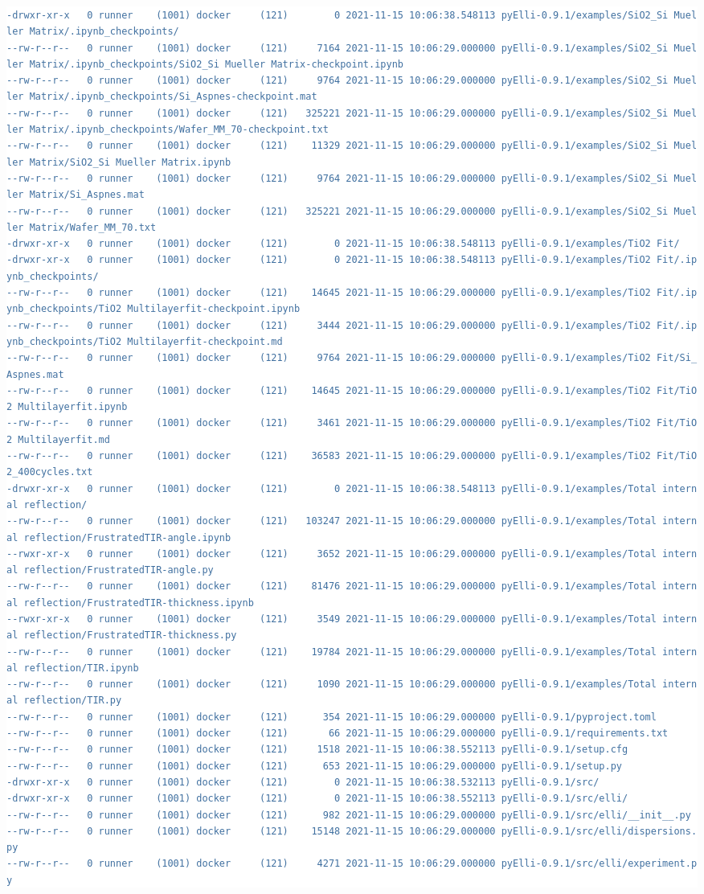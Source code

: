 ```diff
-drwxr-xr-x   0 runner    (1001) docker     (121)        0 2021-11-15 10:06:38.548113 pyElli-0.9.1/examples/SiO2_Si Mueller Matrix/.ipynb_checkpoints/
--rw-r--r--   0 runner    (1001) docker     (121)     7164 2021-11-15 10:06:29.000000 pyElli-0.9.1/examples/SiO2_Si Mueller Matrix/.ipynb_checkpoints/SiO2_Si Mueller Matrix-checkpoint.ipynb
--rw-r--r--   0 runner    (1001) docker     (121)     9764 2021-11-15 10:06:29.000000 pyElli-0.9.1/examples/SiO2_Si Mueller Matrix/.ipynb_checkpoints/Si_Aspnes-checkpoint.mat
--rw-r--r--   0 runner    (1001) docker     (121)   325221 2021-11-15 10:06:29.000000 pyElli-0.9.1/examples/SiO2_Si Mueller Matrix/.ipynb_checkpoints/Wafer_MM_70-checkpoint.txt
--rw-r--r--   0 runner    (1001) docker     (121)    11329 2021-11-15 10:06:29.000000 pyElli-0.9.1/examples/SiO2_Si Mueller Matrix/SiO2_Si Mueller Matrix.ipynb
--rw-r--r--   0 runner    (1001) docker     (121)     9764 2021-11-15 10:06:29.000000 pyElli-0.9.1/examples/SiO2_Si Mueller Matrix/Si_Aspnes.mat
--rw-r--r--   0 runner    (1001) docker     (121)   325221 2021-11-15 10:06:29.000000 pyElli-0.9.1/examples/SiO2_Si Mueller Matrix/Wafer_MM_70.txt
-drwxr-xr-x   0 runner    (1001) docker     (121)        0 2021-11-15 10:06:38.548113 pyElli-0.9.1/examples/TiO2 Fit/
-drwxr-xr-x   0 runner    (1001) docker     (121)        0 2021-11-15 10:06:38.548113 pyElli-0.9.1/examples/TiO2 Fit/.ipynb_checkpoints/
--rw-r--r--   0 runner    (1001) docker     (121)    14645 2021-11-15 10:06:29.000000 pyElli-0.9.1/examples/TiO2 Fit/.ipynb_checkpoints/TiO2 Multilayerfit-checkpoint.ipynb
--rw-r--r--   0 runner    (1001) docker     (121)     3444 2021-11-15 10:06:29.000000 pyElli-0.9.1/examples/TiO2 Fit/.ipynb_checkpoints/TiO2 Multilayerfit-checkpoint.md
--rw-r--r--   0 runner    (1001) docker     (121)     9764 2021-11-15 10:06:29.000000 pyElli-0.9.1/examples/TiO2 Fit/Si_Aspnes.mat
--rw-r--r--   0 runner    (1001) docker     (121)    14645 2021-11-15 10:06:29.000000 pyElli-0.9.1/examples/TiO2 Fit/TiO2 Multilayerfit.ipynb
--rw-r--r--   0 runner    (1001) docker     (121)     3461 2021-11-15 10:06:29.000000 pyElli-0.9.1/examples/TiO2 Fit/TiO2 Multilayerfit.md
--rw-r--r--   0 runner    (1001) docker     (121)    36583 2021-11-15 10:06:29.000000 pyElli-0.9.1/examples/TiO2 Fit/TiO2_400cycles.txt
-drwxr-xr-x   0 runner    (1001) docker     (121)        0 2021-11-15 10:06:38.548113 pyElli-0.9.1/examples/Total internal reflection/
--rw-r--r--   0 runner    (1001) docker     (121)   103247 2021-11-15 10:06:29.000000 pyElli-0.9.1/examples/Total internal reflection/FrustratedTIR-angle.ipynb
--rwxr-xr-x   0 runner    (1001) docker     (121)     3652 2021-11-15 10:06:29.000000 pyElli-0.9.1/examples/Total internal reflection/FrustratedTIR-angle.py
--rw-r--r--   0 runner    (1001) docker     (121)    81476 2021-11-15 10:06:29.000000 pyElli-0.9.1/examples/Total internal reflection/FrustratedTIR-thickness.ipynb
--rwxr-xr-x   0 runner    (1001) docker     (121)     3549 2021-11-15 10:06:29.000000 pyElli-0.9.1/examples/Total internal reflection/FrustratedTIR-thickness.py
--rw-r--r--   0 runner    (1001) docker     (121)    19784 2021-11-15 10:06:29.000000 pyElli-0.9.1/examples/Total internal reflection/TIR.ipynb
--rw-r--r--   0 runner    (1001) docker     (121)     1090 2021-11-15 10:06:29.000000 pyElli-0.9.1/examples/Total internal reflection/TIR.py
--rw-r--r--   0 runner    (1001) docker     (121)      354 2021-11-15 10:06:29.000000 pyElli-0.9.1/pyproject.toml
--rw-r--r--   0 runner    (1001) docker     (121)       66 2021-11-15 10:06:29.000000 pyElli-0.9.1/requirements.txt
--rw-r--r--   0 runner    (1001) docker     (121)     1518 2021-11-15 10:06:38.552113 pyElli-0.9.1/setup.cfg
--rw-r--r--   0 runner    (1001) docker     (121)      653 2021-11-15 10:06:29.000000 pyElli-0.9.1/setup.py
-drwxr-xr-x   0 runner    (1001) docker     (121)        0 2021-11-15 10:06:38.532113 pyElli-0.9.1/src/
-drwxr-xr-x   0 runner    (1001) docker     (121)        0 2021-11-15 10:06:38.552113 pyElli-0.9.1/src/elli/
--rw-r--r--   0 runner    (1001) docker     (121)      982 2021-11-15 10:06:29.000000 pyElli-0.9.1/src/elli/__init__.py
--rw-r--r--   0 runner    (1001) docker     (121)    15148 2021-11-15 10:06:29.000000 pyElli-0.9.1/src/elli/dispersions.py
--rw-r--r--   0 runner    (1001) docker     (121)     4271 2021-11-15 10:06:29.000000 pyElli-0.9.1/src/elli/experiment.py
```
